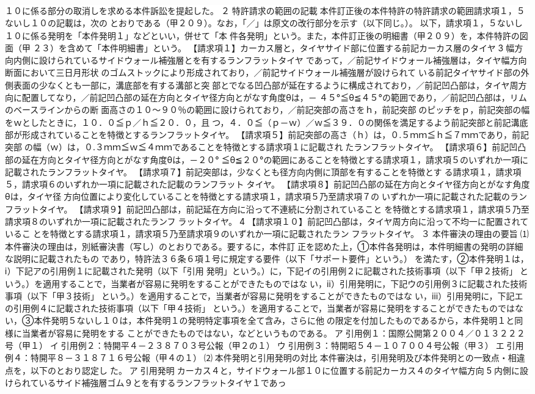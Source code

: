 １０に係る部分の取消しを求める本件訴訟を提起した。 
２ 特許請求の範囲の記載 
本件訂正後の本件特許の特許請求の範囲請求項１，５ないし１０の記載は，次の
とおりである（甲２０９）。なお，「／」は原文の改行部分を示す（以下同じ。）。
以下，請求項１，５ないし１０に係る発明を「本件発明１」などといい，併せて「本
件各発明」という。また，本件訂正後の明細書（甲２０９）を，本件特許の図面（甲
２３）を含めて「本件明細書」という。 
【請求項１】カーカス層と，タイヤサイド部に位置する前記カーカス層のタイヤ
 3 
幅方向内側に設けられているサイドウォール補強層とを有するランフラットタイヤ
であって，／前記サイドウォール補強層は，タイヤ幅方向断面において三日月形状
のゴムストックにより形成されており，／前記サイドウォール補強層が設けられて
いる前記タイヤサイド部の外側表面の少なくとも一部に，溝底部を有する溝部と突
部とでなる凹凸部が延在するように構成されており，／前記凹凸部は，タイヤ周方
向に配置してなり，／前記凹凸部の延在方向とタイヤ径方向とがなす角度θは，－
４５°≦θ≦４５°の範囲であり，／前記凹凸部は，リムのベースラインからの断
面高さの１０～９０％の範囲に設けられており，／前記突部の高さをｈ，前記突部
のピッチをｐ，前記突部の幅をｗとしたときに，１０．０≦ｐ／ｈ≦２０．０，且
つ，４．０≦（ｐ－ｗ）／ｗ≦３９．０の関係を満足するよう前記突部と前記溝底
部が形成されていることを特徴とするランフラットタイヤ。 
【請求項５】前記突部の高さ（ｈ）は，０.５ｍｍ≦ｈ≦７ｍｍであり，前記突部
の幅（ｗ）は，０.３ｍｍ≦ｗ≦４ｍｍであることを特徴とする請求項１に記載され
たランフラットタイヤ。 
【請求項６】前記凹凸部の延在方向とタイヤ径方向とがなす角度θは，－２０°
≦θ≦２０°の範囲にあることを特徴とする請求項１，請求項５のいずれか一項に
記載されたランフラットタイヤ。 
【請求項７】前記突部は，少なくとも径方向内側に頂部を有することを特徴とす
る請求項１，請求項５，請求項６のいずれか一項に記載された記載のランフラット
タイヤ。 
【請求項８】前記凹凸部の延在方向とタイヤ径方向とがなす角度θは，タイヤ径
方向位置により変化していることを特徴とする請求項１，請求項５乃至請求項７の
いずれか一項に記載された記載のランフラットタイヤ。 
【請求項９】前記凹凸部は，前記延在方向に沿って不連続に分割されていること
を特徴とする請求項１，請求項５乃至請求項８のいずれか一項に記載されたランフ
ラットタイヤ。 
 4 
【請求項１０】前記凹凸部は，タイヤ周方向に沿って不均一に配置されているこ
とを特徴とする請求項１，請求項５乃至請求項９のいずれか一項に記載されたラン
フラットタイヤ。 
３ 本件審決の理由の要旨 
⑴ 本件審決の理由は，別紙審決書（写し）のとおりである。要するに，本件訂
正を認めた上，①本件各発明は，本件明細書の発明の詳細な説明に記載されたもの
であり，特許法３６条６項１号に規定する要件（以下「サポート要件」という。）
を満たす，②本件発明１は，ⅰ）下記アの引用例１に記載された発明（以下「引用
発明」という。）に，下記イの引用例２に記載された技術事項（以下「甲２技術」
という。）を適用することで，当業者が容易に発明をすることができたものではな
い，ⅱ）引用発明に，下記ウの引用例３に記載された技術事項（以下「甲３技術」
という。）を適用することで，当業者が容易に発明をすることができたものではな
い，ⅲ）引用発明に，下記エの引用例４に記載された技術事項（以下「甲４技術」
という。）を適用することで，当業者が容易に発明をすることができたものではな
い，③本件発明５ないし１０は，本件発明１の発明特定事項を全て含み，さらに他
の限定を付加したものであるから，本件発明１と同様に当業者が容易に発明をする
ことができたものではない，などというものである。 
ア 引用例１：国際公開第２００４／０１３２２２号（甲１） 
イ 引用例２：特開平４－２３８７０３号公報（甲２の１） 
ウ 引用例３：特開昭５４－１０７００４号公報（甲３） 
エ 引用例４：特開平８－３１８７１６号公報（甲４の１） 
⑵ 本件発明と引用発明の対比 
本件審決は，引用発明及び本件発明との一致点・相違点を，以下のとおり認定し
た。 
ア 引用発明 
カーカス４と，サイドウォール部１０に位置する前記カーカス４のタイヤ幅方向
 5 
内側に設けられているサイド補強層ゴム９とを有するランフラットタイヤ１であっ
